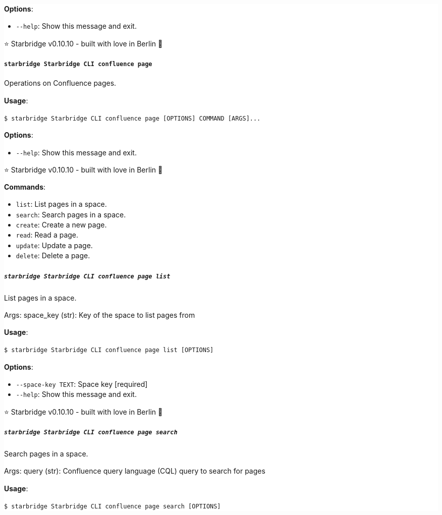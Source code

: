 **Options**:

* `--help`: Show this message and exit.

⭐ Starbridge v0.10.10 - built with love in Berlin 🐻

#### `starbridge Starbridge CLI confluence page`

Operations on Confluence pages.

**Usage**:

```console
$ starbridge Starbridge CLI confluence page [OPTIONS] COMMAND [ARGS]...
```

**Options**:

* `--help`: Show this message and exit.

⭐ Starbridge v0.10.10 - built with love in Berlin 🐻

**Commands**:

* `list`: List pages in a space.
* `search`: Search pages in a space.
* `create`: Create a new page.
* `read`: Read a page.
* `update`: Update a page.
* `delete`: Delete a page.

##### `starbridge Starbridge CLI confluence page list`

List pages in a space.

Args:
    space_key (str): Key of the space to list pages from

**Usage**:

```console
$ starbridge Starbridge CLI confluence page list [OPTIONS]
```

**Options**:

* `--space-key TEXT`: Space key  [required]
* `--help`: Show this message and exit.

⭐ Starbridge v0.10.10 - built with love in Berlin 🐻

##### `starbridge Starbridge CLI confluence page search`

Search pages in a space.

Args:
    query (str): Confluence query language (CQL) query to search for pages

**Usage**:

```console
$ starbridge Starbridge CLI confluence page search [OPTIONS]
```
